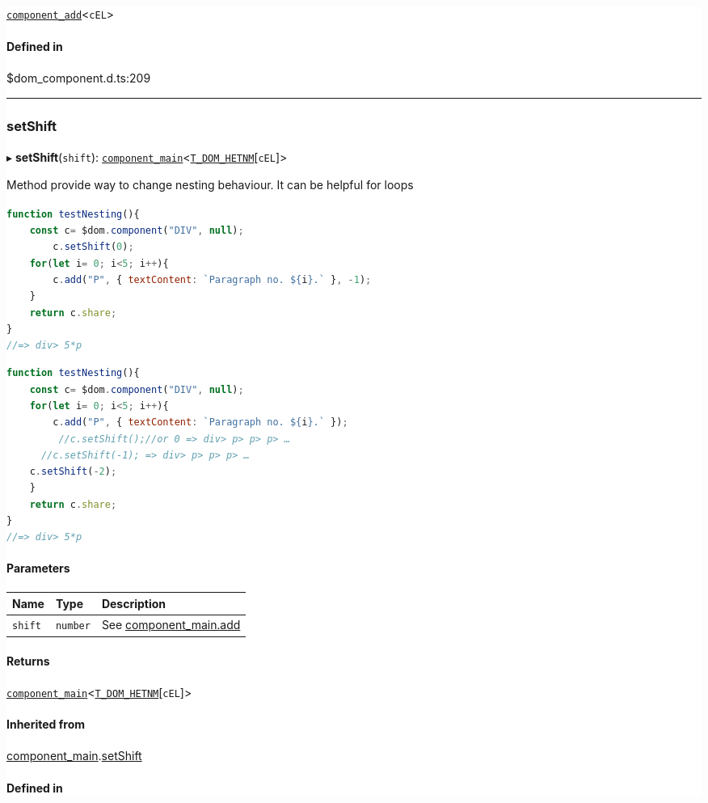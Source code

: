 [`component_add`](_dom.component_add.md)<`cEL`\>

#### Defined in

$dom_component.d.ts:209

___

### setShift

▸ **setShift**(`shift`): [`component_main`](_dom.component_main.md)<[`T_DOM_HETNM`](../modules/_dom.md#t_dom_hetnm)[`cEL`]\>

Method provide way to change nesting behaviour. It can be helpful for loops
```javascript
function testNesting(){
    const c= $dom.component("DIV", null);
        c.setShift(0);
    for(let i= 0; i<5; i++){
        c.add("P", { textContent: `Paragraph no. ${i}.` }, -1);
    }
    return c.share;
}
//=> div> 5*p
```
```javascript
function testNesting(){
    const c= $dom.component("DIV", null);
    for(let i= 0; i<5; i++){
        c.add("P", { textContent: `Paragraph no. ${i}.` });
         //c.setShift();//or 0 => div> p> p> p> …
      //c.setShift(-1); => div> p> p> p> …
    c.setShift(-2);
    }
    return c.share;
}
//=> div> 5*p
```

#### Parameters

| Name | Type | Description |
| :------ | :------ | :------ |
| `shift` | `number` | See [component_main.add](_dom.component_main.md#add) |

#### Returns

[`component_main`](_dom.component_main.md)<[`T_DOM_HETNM`](../modules/_dom.md#t_dom_hetnm)[`cEL`]\>

#### Inherited from

[component_main](_dom.component_main.md).[setShift](_dom.component_main.md#setshift)

#### Defined in
